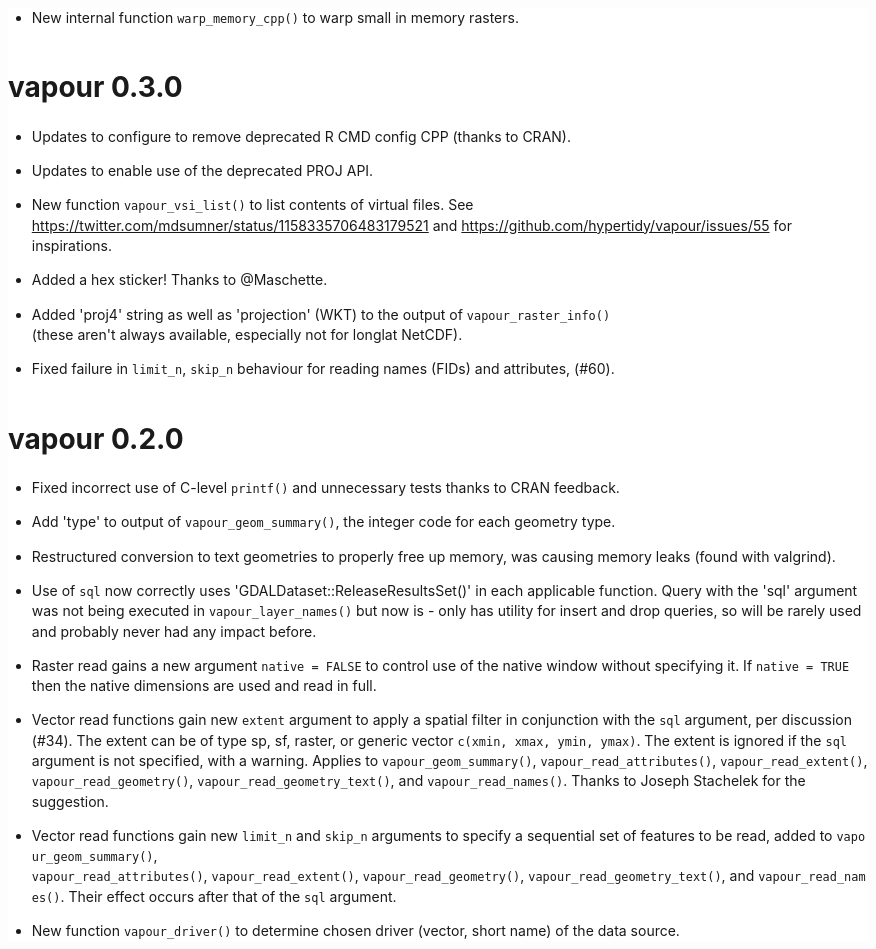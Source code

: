 * New internal function `warp_memory_cpp()` to warp small in memory rasters. 

# vapour 0.3.0

* Updates to configure to remove deprecated R CMD config CPP (thanks to CRAN). 

* Updates to enable use of the deprecated PROJ API. 

* New function `vapour_vsi_list()` to list contents of virtual files.  See https://twitter.com/mdsumner/status/1158335706483179521 and https://github.com/hypertidy/vapour/issues/55 for inspirations. 

* Added a hex sticker!  Thanks to @Maschette. 

* Added 'proj4' string as well as 'projection' (WKT) to the output of `vapour_raster_info()`  
 (these aren't always available, especially not for longlat NetCDF). 

* Fixed failure in `limit_n`, `skip_n` behaviour for reading names (FIDs) and attributes, 
 (#60).
 
# vapour 0.2.0

* Fixed incorrect use of C-level `printf()` and unnecessary tests thanks to CRAN 
 feedback. 
* Add 'type' to output of `vapour_geom_summary()`, the integer code for each 
 geometry type. 

* Restructured conversion to text geometries to properly free up memory, was 
 causing memory leaks (found with valgrind). 
 
* Use of `sql` now correctly uses 'GDALDataset::ReleaseResultsSet()' in each 
 applicable function. Query with the 'sql' argument was not being executed in 
 `vapour_layer_names()` but now is - only has utility for insert and drop queries, 
 so will be rarely used and probably never had any impact before. 

* Raster read gains a new argument `native = FALSE` to control use of the native 
 window without specifying it. If `native = TRUE` then the native dimensions 
 are used and read in full. 

* Vector read functions gain new `extent` argument to apply a spatial filter in 
 conjunction with the `sql` argument, per discussion (#34). The extent can be of 
 type sp, sf, raster, or generic vector `c(xmin, xmax, ymin, ymax)`.  The extent 
 is ignored if the `sql` argument is not specified, with a warning.  Applies to 
 `vapour_geom_summary()`,  `vapour_read_attributes()`, `vapour_read_extent()`, 
 `vapour_read_geometry()`, `vapour_read_geometry_text()`, and `vapour_read_names()`.
  Thanks to Joseph Stachelek for the suggestion. 

* Vector read functions gain new `limit_n` and `skip_n` arguments to specify a 
 sequential set of features to be read, added to `vapour_geom_summary()`,  
 `vapour_read_attributes()`, `vapour_read_extent()`, `vapour_read_geometry()`, 
 `vapour_read_geometry_text()`, and `vapour_read_names()`. Their effect occurs 
 after that of the `sql` argument. 
 
* New function `vapour_driver()` to determine chosen driver (vector, short name) 
 of the data source. 

